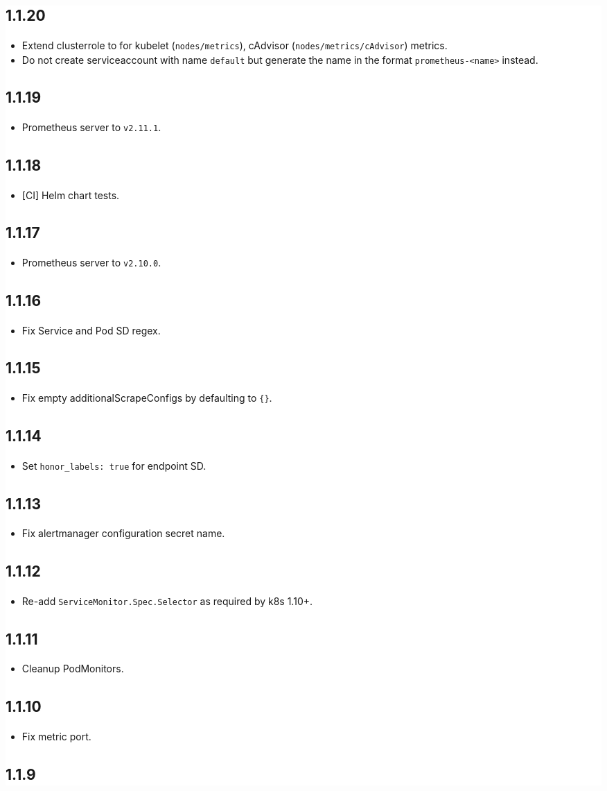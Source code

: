 ## 1.1.20

* Extend clusterrole to for kubelet (`nodes/metrics`), cAdvisor (`nodes/metrics/cAdvisor`) metrics.
* Do not create serviceaccount with name `default` but generate the name in the format `prometheus-<name>` instead.

## 1.1.19

* Prometheus server to `v2.11.1`.

## 1.1.18

* [CI] Helm chart tests.

## 1.1.17

* Prometheus server to `v2.10.0`.

## 1.1.16

* Fix Service and Pod SD regex.

## 1.1.15

* Fix empty additionalScrapeConfigs by defaulting to `{}`.

## 1.1.14

* Set `honor_labels: true` for endpoint SD.

## 1.1.13

* Fix alertmanager configuration secret name.

## 1.1.12

* Re-add `ServiceMonitor.Spec.Selector` as required by k8s 1.10+.

## 1.1.11

* Cleanup PodMonitors.

## 1.1.10

* Fix metric port.

## 1.1.9
